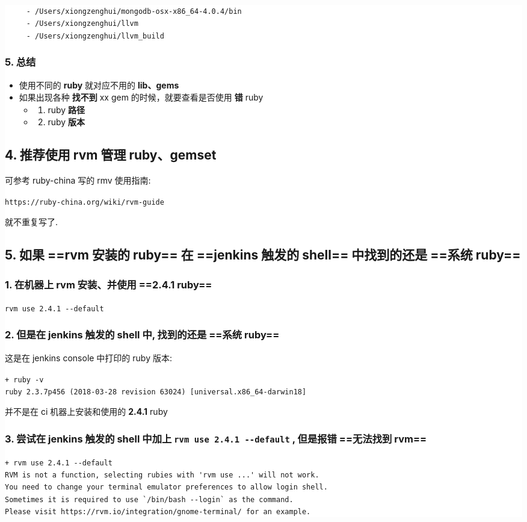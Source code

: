 ```
     - /Users/xiongzenghui/mongodb-osx-x86_64-4.0.4/bin
     - /Users/xiongzenghui/llvm
     - /Users/xiongzenghui/llvm_build
```

### 5. 总结

- 使用不同的 **ruby** 就对应不用的 **lib、gems**
- 如果出现各种 **找不到** xx gem 的时候，就要查看是否使用 **错** ruby
  - 1) ruby **路径**
  - 2) ruby **版本**



## 4. 推荐使用 rvm 管理 ruby、gemset

可参考 ruby-china 写的 rmv 使用指南:

```
https://ruby-china.org/wiki/rvm-guide
```

就不重复写了.



## 5. 如果 ==rvm 安装的 ruby== 在 ==jenkins 触发的 shell== 中找到的还是 ==系统 ruby==

### 1. 在机器上 rvm 安装、并使用 ==2.4.1 ruby==

```
rvm use 2.4.1 --default
```

### 2. 但是在 jenkins 触发的 shell 中, 找到的还是 ==系统 ruby==

这是在 jenkins console 中打印的 ruby 版本:

```
+ ruby -v
ruby 2.3.7p456 (2018-03-28 revision 63024) [universal.x86_64-darwin18]
```

并不是在 ci 机器上安装和使用的 **2.4.1** ruby

### 3. 尝试在 jenkins 触发的 shell 中加上 `rvm use 2.4.1 --default` , 但是报错 ==无法找到 rvm==

```
+ rvm use 2.4.1 --default
RVM is not a function, selecting rubies with 'rvm use ...' will not work.
You need to change your terminal emulator preferences to allow login shell.
Sometimes it is required to use `/bin/bash --login` as the command.
Please visit https://rvm.io/integration/gnome-terminal/ for an example.
```

